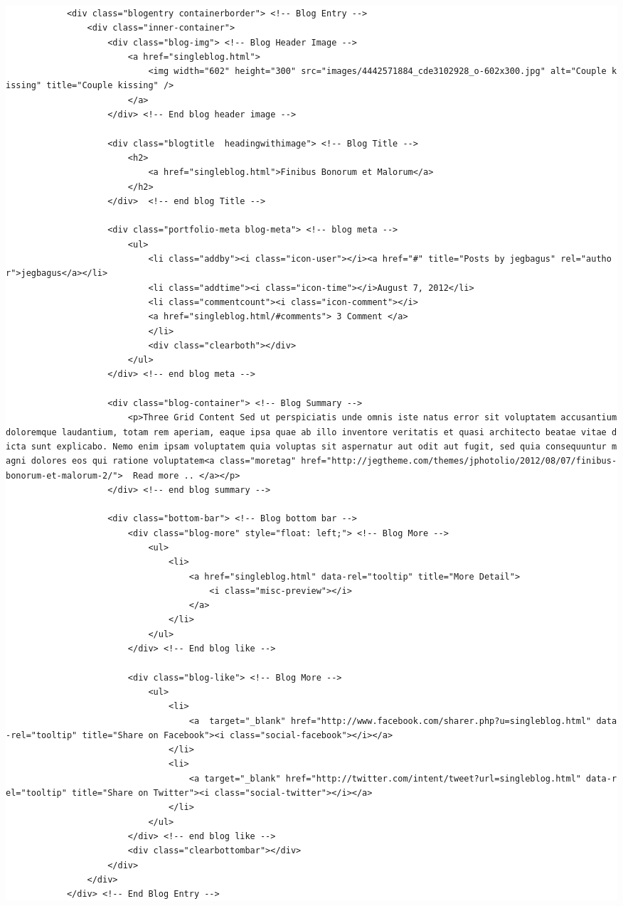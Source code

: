 				<div class="blogentry containerborder"> <!-- Blog Entry -->
					<div class="inner-container">
						<div class="blog-img"> <!-- Blog Header Image -->
							<a href="singleblog.html">
								<img width="602" height="300" src="images/4442571884_cde3102928_o-602x300.jpg" alt="Couple kissing" title="Couple kissing" />			
							</a>
						</div> <!-- End blog header image -->
						
						<div class="blogtitle  headingwithimage"> <!-- Blog Title -->
							<h2> 
								<a href="singleblog.html">Finibus Bonorum et Malorum</a> 
							</h2> 
						</div>	<!-- end blog Title -->
						
						<div class="portfolio-meta blog-meta"> <!-- blog meta -->
							<ul>			
								<li class="addby"><i class="icon-user"></i><a href="#" title="Posts by jegbagus" rel="author">jegbagus</a></li>
								<li class="addtime"><i class="icon-time"></i>August 7, 2012</li>
								<li class="commentcount"><i class="icon-comment"></i> 
								<a href="singleblog.html/#comments"> 3 Comment </a>
								</li>
								<div class="clearboth"></div>
							</ul>
						</div> <!-- end blog meta -->
								
						<div class="blog-container"> <!-- Blog Summary -->
							<p>Three Grid Content Sed ut perspiciatis unde omnis iste natus error sit voluptatem accusantium doloremque laudantium, totam rem aperiam, eaque ipsa quae ab illo inventore veritatis et quasi architecto beatae vitae dicta sunt explicabo. Nemo enim ipsam voluptatem quia voluptas sit aspernatur aut odit aut fugit, sed quia consequuntur magni dolores eos qui ratione voluptatem<a class="moretag" href="http://jegtheme.com/themes/jphotolio/2012/08/07/finibus-bonorum-et-malorum-2/">  Read more .. </a></p>
						</div> <!-- end blog summary -->
						
						<div class="bottom-bar"> <!-- Blog bottom bar -->			 
							<div class="blog-more" style="float: left;"> <!-- Blog More -->
								<ul>
									<li>
										<a href="singleblog.html" data-rel="tooltip" title="More Detail">
											<i class="misc-preview"></i> 
										</a>					
									</li>
								</ul>
							</div> <!-- End blog like -->
										
							<div class="blog-like"> <!-- Blog More -->
								<ul>
									<li>
										<a  target="_blank" href="http://www.facebook.com/sharer.php?u=singleblog.html" data-rel="tooltip" title="Share on Facebook"><i class="social-facebook"></i></a>
									</li>
									<li>
										<a target="_blank" href="http://twitter.com/intent/tweet?url=singleblog.html" data-rel="tooltip" title="Share on Twitter"><i class="social-twitter"></i></a>
									</li>
								</ul>
							</div> <!-- end blog like -->
							<div class="clearbottombar"></div>
						</div>									
					</div>
				</div> <!-- End Blog Entry -->
						